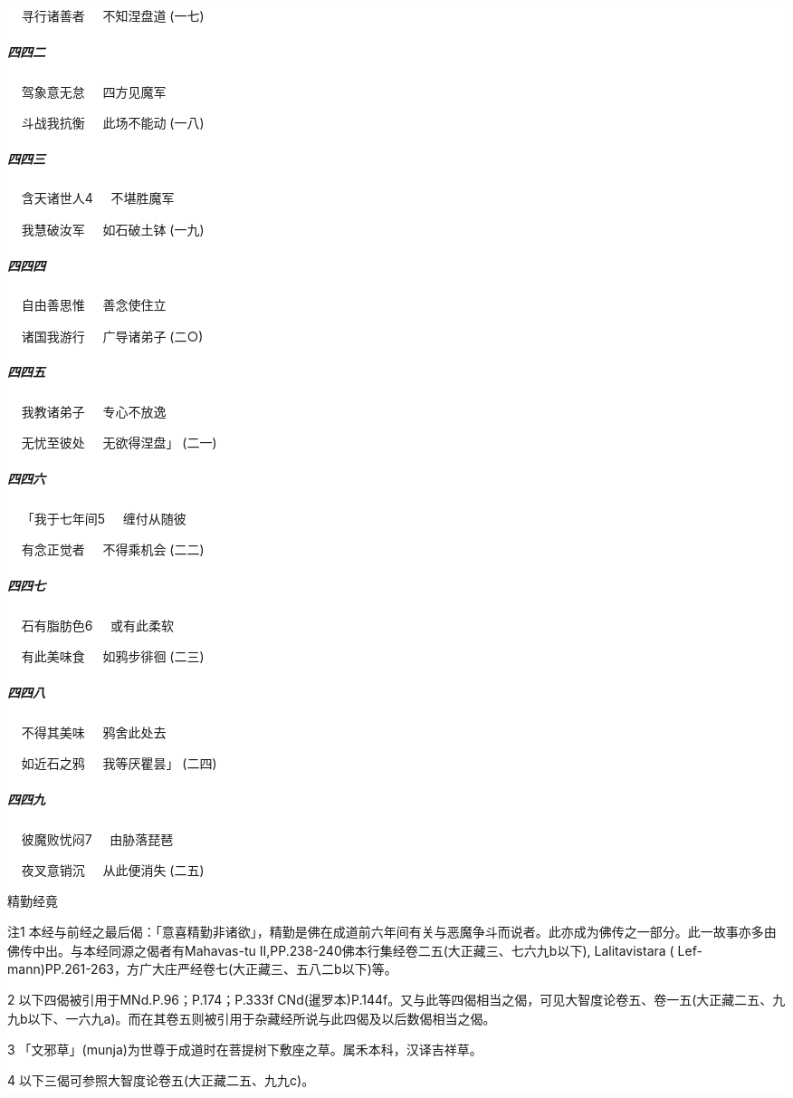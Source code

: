 &nbsp;&nbsp;&nbsp;&nbsp;寻行诸善者 &nbsp;&nbsp;&nbsp;&nbsp;不知涅盘道 (一七)

##### 四四二 

&nbsp;&nbsp;&nbsp;&nbsp;驾象意无怠 &nbsp;&nbsp;&nbsp;&nbsp;四方见魔军

&nbsp;&nbsp;&nbsp;&nbsp;斗战我抗衡 &nbsp;&nbsp;&nbsp;&nbsp;此场不能动 (一八)

##### 四四三 

&nbsp;&nbsp;&nbsp;&nbsp;含天诸世人4 &nbsp;&nbsp;&nbsp;&nbsp;不堪胜魔军

&nbsp;&nbsp;&nbsp;&nbsp;我慧破汝军 &nbsp;&nbsp;&nbsp;&nbsp;如石破土钵 (一九)

##### 四四四 

&nbsp;&nbsp;&nbsp;&nbsp;自由善思惟 &nbsp;&nbsp;&nbsp;&nbsp;善念使住立

&nbsp;&nbsp;&nbsp;&nbsp;诸国我游行 &nbsp;&nbsp;&nbsp;&nbsp;广导诸弟子 (二○)

##### 四四五 

&nbsp;&nbsp;&nbsp;&nbsp;我教诸弟子 &nbsp;&nbsp;&nbsp;&nbsp;专心不放逸

&nbsp;&nbsp;&nbsp;&nbsp;无忧至彼处 &nbsp;&nbsp;&nbsp;&nbsp;无欲得涅盘」 (二一)

##### 四四六 

&nbsp;&nbsp;&nbsp;&nbsp;「我于七年间5 &nbsp;&nbsp;&nbsp;&nbsp;缠付从随彼

&nbsp;&nbsp;&nbsp;&nbsp;有念正觉者 &nbsp;&nbsp;&nbsp;&nbsp;不得乘机会 (二二)

##### 四四七 

&nbsp;&nbsp;&nbsp;&nbsp;石有脂肪色6 &nbsp;&nbsp;&nbsp;&nbsp;或有此柔软

&nbsp;&nbsp;&nbsp;&nbsp;有此美味食 &nbsp;&nbsp;&nbsp;&nbsp;如鸦步徘徊 (二三)

##### 四四八 

&nbsp;&nbsp;&nbsp;&nbsp;不得其美味 &nbsp;&nbsp;&nbsp;&nbsp;鸦舍此处去

&nbsp;&nbsp;&nbsp;&nbsp;如近石之鸦 &nbsp;&nbsp;&nbsp;&nbsp;我等厌瞿昙」 (二四)

##### 四四九 

&nbsp;&nbsp;&nbsp;&nbsp;彼魔败忧闷7 &nbsp;&nbsp;&nbsp;&nbsp;由胁落琵琶

&nbsp;&nbsp;&nbsp;&nbsp;夜叉意销沉 &nbsp;&nbsp;&nbsp;&nbsp;从此便消失 (二五)

精勤经竟

注1 本经与前经之最后偈：「意喜精勤非诸欲」，精勤是佛在成道前六年间有关与恶魔争斗而说者。此亦成为佛传之一部分。此一故事亦多由佛传中出。与本经同源之偈者有Mahavas-tu II,PP.238-240佛本行集经卷二五(大正藏三、七六九b以下), Lalitavistara ( Lef-mann)PP.261-263，方广大庄严经卷七(大正藏三、五八二b以下)等。

2 以下四偈被引用于MNd.P.96；P.174；P.333f CNd(暹罗本)P.144f。又与此等四偈相当之偈，可见大智度论卷五、卷一五(大正藏二五、九九b以下、一六九a)。而在其卷五则被引用于杂藏经所说与此四偈及以后数偈相当之偈。

3 「文邪草」(munja)为世尊于成道时在菩提树下敷座之草。属禾本科，汉译吉祥草。

4 以下三偈可参照大智度论卷五(大正藏二五、九九c)。
